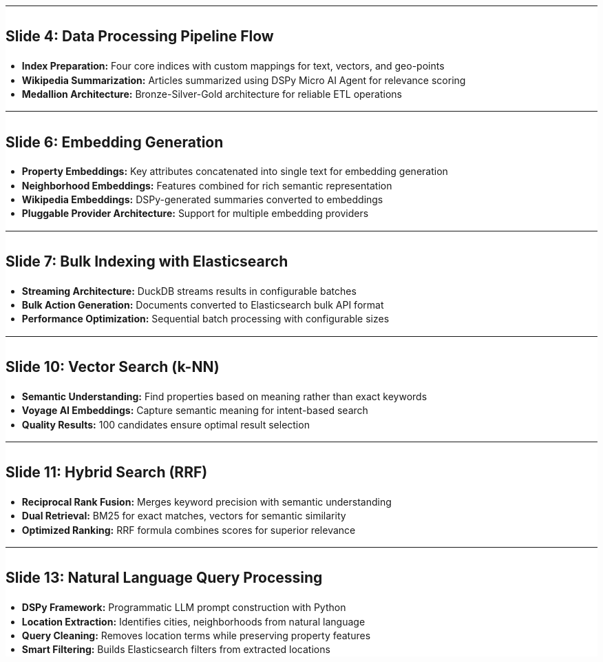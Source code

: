
---

## Slide 4: Data Processing Pipeline Flow

- **Index Preparation:** Four core indices with custom mappings for text, vectors, and geo-points
- **Wikipedia Summarization:** Articles summarized using DSPy Micro AI Agent for relevance scoring
- **Medallion Architecture:** Bronze-Silver-Gold architecture for reliable ETL operations


---

## Slide 6: Embedding Generation

- **Property Embeddings:** Key attributes concatenated into single text for embedding generation
- **Neighborhood Embeddings:** Features combined for rich semantic representation
- **Wikipedia Embeddings:** DSPy-generated summaries converted to embeddings
- **Pluggable Provider Architecture:** Support for multiple embedding providers


---

## Slide 7: Bulk Indexing with Elasticsearch

- **Streaming Architecture:** DuckDB streams results in configurable batches
- **Bulk Action Generation:** Documents converted to Elasticsearch bulk API format
- **Performance Optimization:** Sequential batch processing with configurable sizes


---

## Slide 10: Vector Search (k-NN)

- **Semantic Understanding:** Find properties based on meaning rather than exact keywords
- **Voyage AI Embeddings:** Capture semantic meaning for intent-based search
- **Quality Results:** 100 candidates ensure optimal result selection


---

## Slide 11: Hybrid Search (RRF)

- **Reciprocal Rank Fusion:** Merges keyword precision with semantic understanding
- **Dual Retrieval:** BM25 for exact matches, vectors for semantic similarity
- **Optimized Ranking:** RRF formula combines scores for superior relevance


---

## Slide 13: Natural Language Query Processing

- **DSPy Framework:** Programmatic LLM prompt construction with Python
- **Location Extraction:** Identifies cities, neighborhoods from natural language
- **Query Cleaning:** Removes location terms while preserving property features
- **Smart Filtering:** Builds Elasticsearch filters from extracted locations
